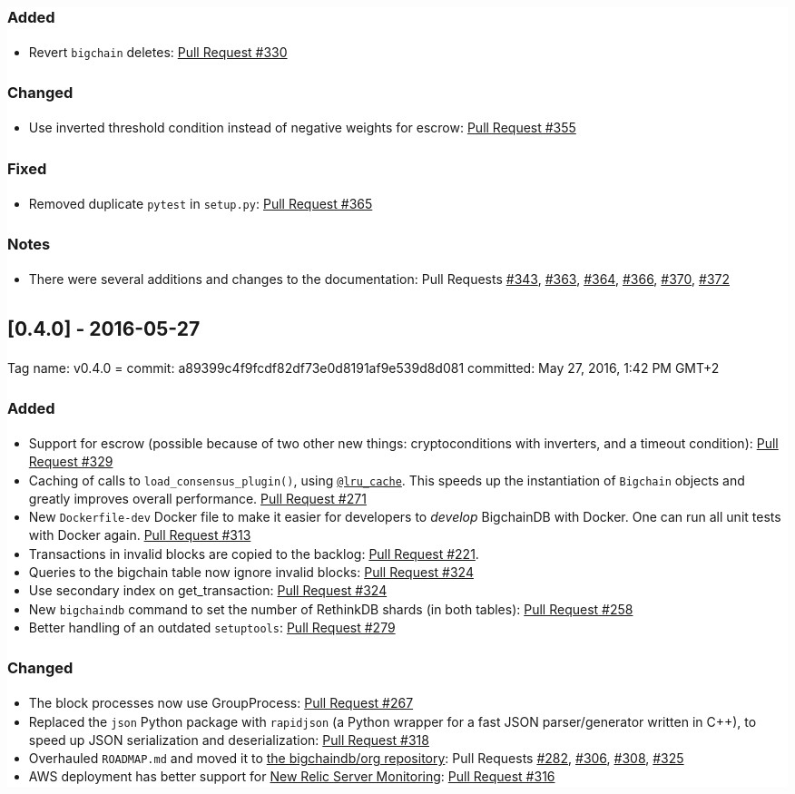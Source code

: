 ### Added
- Revert `bigchain` deletes: [Pull Request #330](https://github.com/bigchaindb/bigchaindb/pull/330)

### Changed
- Use inverted threshold condition instead of negative weights for escrow: [Pull Request #355](https://github.com/bigchaindb/bigchaindb/pull/355)

### Fixed
- Removed duplicate `pytest` in `setup.py`: [Pull Request #365](https://github.com/bigchaindb/bigchaindb/pull/365)

### Notes
- There were several additions and changes to the documentation: Pull Requests
[#343](https://github.com/bigchaindb/bigchaindb/pull/343),
[#363](https://github.com/bigchaindb/bigchaindb/pull/363),
[#364](https://github.com/bigchaindb/bigchaindb/pull/364),
[#366](https://github.com/bigchaindb/bigchaindb/pull/366),
[#370](https://github.com/bigchaindb/bigchaindb/pull/370),
[#372](https://github.com/bigchaindb/bigchaindb/pull/372)


## [0.4.0] - 2016-05-27
Tag name: v0.4.0
= commit: a89399c4f9fcdf82df73e0d8191af9e539d8d081
committed: May 27, 2016, 1:42 PM GMT+2

### Added
- Support for escrow (possible because of two other new things: cryptoconditions with inverters, and a timeout condition): [Pull Request #329](https://github.com/bigchaindb/bigchaindb/pull/329)
- Caching of calls to `load_consensus_plugin()`, using [`@lru_cache`](https://docs.python.org/3/library/functools.html#functools.lru_cache). This speeds up the instantiation of `Bigchain` objects and greatly improves overall performance. [Pull Request #271](https://github.com/bigchaindb/bigchaindb/pull/271)
- New `Dockerfile-dev` Docker file to make it easier for developers to _develop_ BigchainDB with Docker. One can run all unit tests with Docker again. [Pull Request #313](https://github.com/bigchaindb/bigchaindb/pull/313)
- Transactions in invalid blocks are copied to the backlog: [Pull Request #221](https://github.com/bigchaindb/bigchaindb/pull/221).
- Queries to the bigchain table now ignore invalid blocks: [Pull Request #324](https://github.com/bigchaindb/bigchaindb/issues/324)
- Use secondary index on get_transaction: [Pull Request #324](https://github.com/bigchaindb/bigchaindb/issues/324)
- New `bigchaindb` command to set the number of RethinkDB shards (in both tables): [Pull Request #258](https://github.com/bigchaindb/bigchaindb/pull/258)
- Better handling of an outdated `setuptools`: [Pull Request #279](https://github.com/bigchaindb/bigchaindb/pull/279)

### Changed
- The block processes now use GroupProcess: [Pull Request #267](https://github.com/bigchaindb/bigchaindb/pull/267)
- Replaced the `json` Python package with `rapidjson` (a Python wrapper for a fast JSON parser/generator written in C++), to speed up JSON serialization and deserialization: [Pull Request #318](https://github.com/bigchaindb/bigchaindb/pull/318)
- Overhauled `ROADMAP.md` and moved it to [the bigchaindb/org repository](https://github.com/bigchaindb/org): Pull Requests
[#282](https://github.com/bigchaindb/bigchaindb/pull/282),
[#306](https://github.com/bigchaindb/bigchaindb/pull/306),
[#308](https://github.com/bigchaindb/bigchaindb/pull/308),
[#325](https://github.com/bigchaindb/bigchaindb/pull/325)
- AWS deployment has better support for [New Relic Server Monitoring](https://newrelic.com/server-monitoring): [Pull Request #316](https://github.com/bigchaindb/bigchaindb/pull/316)
